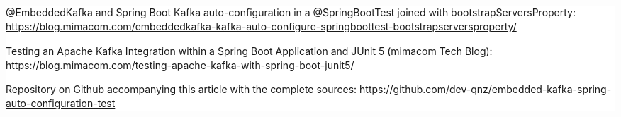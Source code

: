 @EmbeddedKafka and Spring Boot Kafka auto-configuration in a @SpringBootTest joined with bootstrapServersProperty:
https://blog.mimacom.com/embeddedkafka-kafka-auto-configure-springboottest-bootstrapserversproperty/

Testing an Apache Kafka Integration within a Spring Boot Application and JUnit 5 (mimacom Tech Blog):
https://blog.mimacom.com/testing-apache-kafka-with-spring-boot-junit5/

Repository on Github accompanying this article with the complete sources:
https://github.com/dev-qnz/embedded-kafka-spring-auto-configuration-test


[^sources]: Repository on Github accompanying this article with the complete sources
https://github.com/dev-qnz/embedded-kafka-spring-auto-configuration-test

[^techblog]: Testing an Apache Kafka Integration within a Spring Boot Application and JUnit 5 (mimacom Tech Blog)
https://blog.mimacom.com/testing-apache-kafka-with-spring-boot-junit5/

[^spring-boot-kafka-auto-configuration]: Spring Boot Kafka auto-configuration
https://docs.spring.io/spring-boot/docs/current/reference/html/messaging.html#messaging.kafka

[^same-broker-multiple-tests]: `spring.embedded.kafka.brokers.property=spring.kafka.bootstrap-servers`
https://docs.spring.io/spring-kafka/docs/current/reference/html/#same-broker-multiple-tests

[^messaging.kafka.embedded]: `@EmbeddedKafka(..., bootstrapServersProperty = "spring.kafka.bootstrap-servers")`
https://docs.spring.io/spring-boot/docs/current/reference/html/messaging.html#messaging.kafka.embedded

[^kafka-testing-embeddedkafka-annotation]: `@EmbeddedKafka(..., bootstrapServersProperty = "spring.kafka.bootstrap-servers")`
https://docs.spring.io/spring-kafka/docs/current/reference/html/#kafka-testing-embeddedkafka-annotation

[^kafka-consumer-bootstrap-servers]: broker "`bootstrap.servers`" property - Apache Kafka configuration reference
https://kafka.apache.org/documentation/#producerconfigs_bootstrap.servers

[^kafka-consumer-group-id]: consumer "`group.id`" property - Apache Kafka configuration reference
https://kafka.apache.org/documentation/#consumerconfigs_group.id

[^kafka-container-cluster]: KafkaContainerCluster
https://github.com/testcontainers/testcontainers-java/blob/main/examples/kafka-cluster/src/test/java/com/example/kafkacluster/KafkaContainerCluster.java

[^stackoverflow-50123621]: `@TestPropertySource(properties = { "spring.kafka.bootstrap-servers=${spring.embedded.kafka.brokers}" })`
https://stackoverflow.com/questions/50123621/testing-a-kafkalistener-using-spring-embedded-kafka

[^stackoverflow-48753051]: `application.properties: spring.kafka.bootstrap-servers=${spring.embedded.kafka.brokers}`
https://stackoverflow.com/questions/48753051/simple-embedded-kafka-test-example-with-spring-boot/48756251

[^stackoverflow-62470196]: `@EmbeddedKafka(..., bootstrapServersProperty = "spring.kafka.bootstrap-servers")`
https://stackoverflow.com/questions/62470196/spring-kafka-test-with-confluent-kafka-avro-serializer-cannot-find-zkclientconfi

[^stackoverflow-69036197]: `@EmbeddedKafka(..., bootstrapServersProperty = "spring.kafka.bootstrap-servers")`
https://stackoverflow.com/questions/69036197/embedded-kafka-integration-test-consumer-never-completes#69041287

[^embeddedkafka-bootstrap-servers-property]: `EmbeddedKafka.bootstrapServersProperty`
https://docs.spring.io/spring-kafka/docs/current/api/org/springframework/kafka/test/context/EmbeddedKafka.html#bootstrapServersProperty()

[^kafka-properties-bootstrap-servers]: `KafkaProperties.bootstrapServers`
https://docs.spring.io/spring-boot/docs/current/api/org/springframework/boot/autoconfigure/kafka/KafkaProperties.html#getBootstrapServers()
